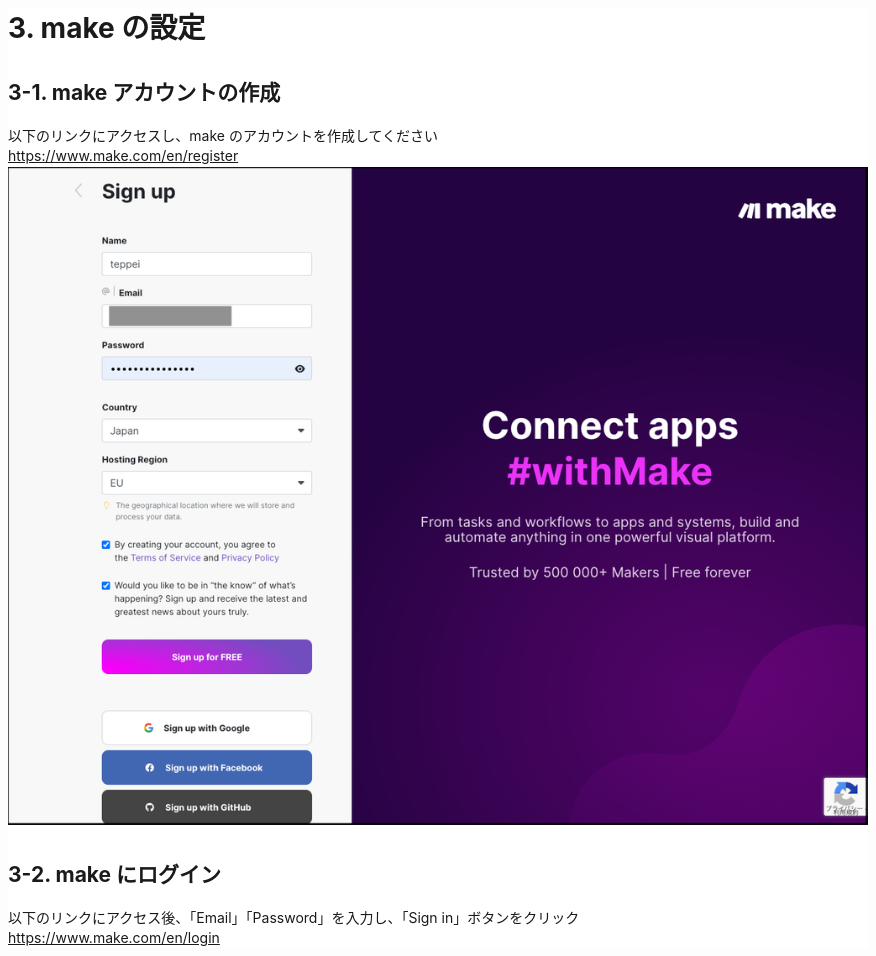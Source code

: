 # 3. make の設定

## 3-1. make アカウントの作成

以下のリンクにアクセスし、make のアカウントを作成してください  
https://www.make.com/en/register  
![make 01](/images/chatgpt-hands-on/make-01.png)

## 3-2. make にログイン

以下のリンクにアクセス後、「Email」「Password」を入力し、「Sign in」ボタンをクリック  
https://www.make.com/en/login  